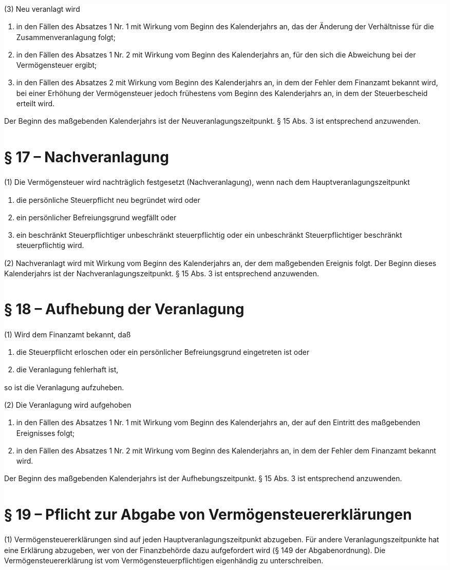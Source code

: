 (3) Neu veranlagt wird

1. in den Fällen des Absatzes 1 Nr. 1 mit Wirkung vom Beginn des Kalenderjahrs an, das der Änderung der Verhältnisse für die Zusammenveranlagung folgt;

2. in den Fällen des Absatzes 1 Nr. 2 mit Wirkung vom Beginn des Kalenderjahrs an, für den sich die Abweichung bei der Vermögensteuer ergibt;

3. in den Fällen des Absatzes 2 mit Wirkung vom Beginn des Kalenderjahrs an, in dem der Fehler dem Finanzamt bekannt wird, bei einer Erhöhung der Vermögensteuer jedoch frühestens vom Beginn des Kalenderjahrs an, in dem der Steuerbescheid erteilt wird.

Der Beginn des maßgebenden Kalenderjahrs ist der Neuveranlagungszeitpunkt. § 15 Abs. 3 ist entsprechend anzuwenden.

# § 17 – Nachveranlagung

(1) Die Vermögensteuer wird nachträglich festgesetzt (Nachveranlagung), wenn nach dem Hauptveranlagungszeitpunkt

1. die persönliche Steuerpflicht neu begründet wird oder

2. ein persönlicher Befreiungsgrund wegfällt oder

3. ein beschränkt Steuerpflichtiger unbeschränkt steuerpflichtig oder ein unbeschränkt Steuerpflichtiger beschränkt steuerpflichtig wird.

(2) Nachveranlagt wird mit Wirkung vom Beginn des Kalenderjahrs an, der dem maßgebenden Ereignis folgt. Der Beginn dieses Kalenderjahrs ist der Nachveranlagungszeitpunkt. § 15 Abs. 3 ist entsprechend anzuwenden.

# § 18 – Aufhebung der Veranlagung

(1) Wird dem Finanzamt bekannt, daß

1. die Steuerpflicht erloschen oder ein persönlicher Befreiungsgrund eingetreten ist oder

2. die Veranlagung fehlerhaft ist,

so ist die Veranlagung aufzuheben.

(2) Die Veranlagung wird aufgehoben

1. in den Fällen des Absatzes 1 Nr. 1 mit Wirkung vom Beginn des Kalenderjahrs an, der auf den Eintritt des maßgebenden Ereignisses folgt;

2. in den Fällen des Absatzes 1 Nr. 2 mit Wirkung vom Beginn des Kalenderjahrs an, in dem der Fehler dem Finanzamt bekannt wird.

Der Beginn des maßgebenden Kalenderjahrs ist der Aufhebungszeitpunkt. § 15 Abs. 3 ist entsprechend anzuwenden.

# § 19 – Pflicht zur Abgabe von Vermögensteuererklärungen

(1) Vermögensteuererklärungen sind auf jeden Hauptveranlagungszeitpunkt abzugeben. Für andere Veranlagungszeitpunkte hat eine Erklärung abzugeben, wer von der Finanzbehörde dazu aufgefordert wird (§ 149 der Abgabenordnung). Die Vermögensteuererklärung ist vom Vermögensteuerpflichtigen eigenhändig zu unterschreiben.
